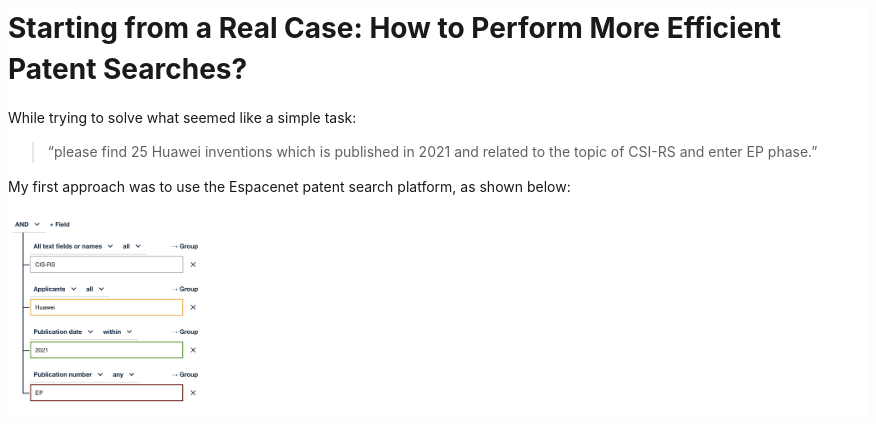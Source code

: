 # Starting from a Real Case: How to Perform More Efficient Patent Searches?

While trying to solve what seemed like a simple task:

>“please find 25 Huawei inventions which is published in 2021 and related to the topic of CSI-RS and enter EP phase.”

My first approach was to use the Espacenet patent search platform, as shown below:


 <img src="./images/espacent.png" width="200" height="200" alt="Espacenet patent search platform">
 